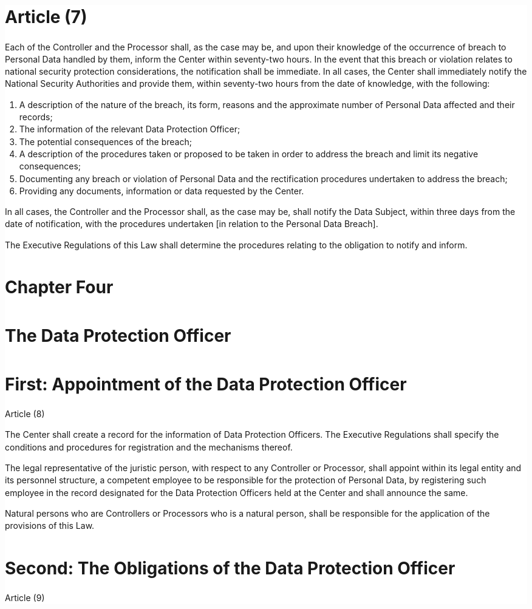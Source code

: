 # Article (7)

Each of the Controller and the Processor shall, as the case may be, and upon their knowledge of the occurrence of breach to Personal Data handled by them, inform the Center within seventy-two hours. In the event that this breach or violation relates to national security protection considerations, the notification shall be immediate. In all cases, the Center shall immediately notify the National Security Authorities and provide them, within seventy-two hours from the date of knowledge, with the following:

1. A description of the nature of the breach, its form, reasons and the approximate number of Personal Data affected and their records;  
2. The information of the relevant Data Protection Officer;  
3. The potential consequences of the breach;  
4. A description of the procedures taken or proposed to be taken in order to address the breach and limit its negative consequences;  
5. Documenting any breach or violation of Personal Data and the rectification procedures undertaken to address the breach;  
6. Providing any documents, information or data requested by the Center.

In all cases, the Controller and the Processor shall, as the case may be, shall notify the Data Subject, within three days from the date of notification, with the procedures undertaken [in relation to the Personal Data Breach].

The Executive Regulations of this Law shall determine the procedures relating to the obligation to notify and inform.

# Chapter Four

# The Data Protection Officer

# First: Appointment of the Data Protection Officer

Article (8)

The Center shall create a record for the information of Data Protection Officers. The Executive Regulations shall specify the conditions and procedures for registration and the mechanisms thereof.

The legal representative of the juristic person, with respect to any Controller or Processor, shall appoint within its legal entity and its personnel structure, a competent employee to be responsible for the protection of Personal Data, by registering such employee in the record designated for the Data Protection Officers held at the Center and shall announce the same.

Natural persons who are Controllers or Processors who is a natural person, shall be responsible for the application of the provisions of this Law.

# Second: The Obligations of the Data Protection Officer

Article (9)
